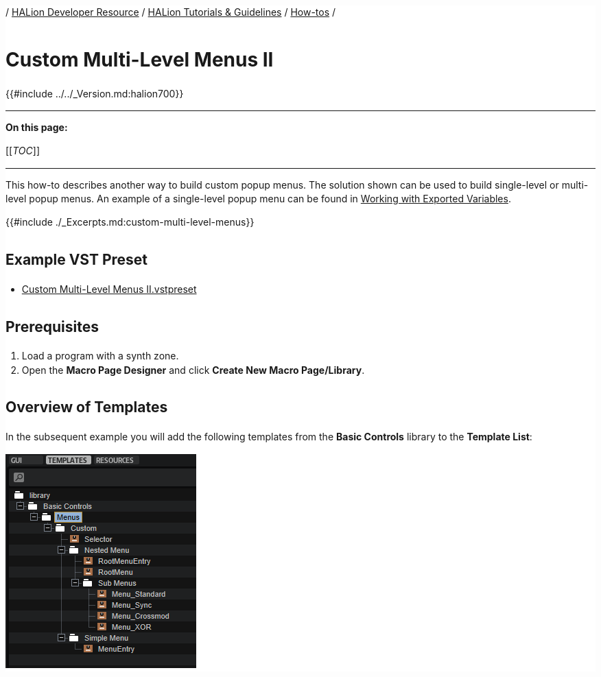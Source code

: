 / [HALion Developer Resource](../../HALion-Developer-Resource.md) / [HALion Tutorials & Guidelines](./HALion-Tutorials-Guidelines.md) / [How-tos](./How-tos.md) /

# Custom Multi-Level Menus II

{{#include ../../_Version.md:halion700}}

---

**On this page:**

[[_TOC_]]

---

This how-to describes another way to build custom popup menus. The solution shown can be used to build single-level or multi-level popup menus. An example of a single-level popup menu can be found in [Working with Exported Variables](./Working-with-Exported-Variables.md).

{{#include ./_Excerpts.md:custom-multi-level-menus}}

## Example VST Preset

* [Custom Multi-Level Menus II.vstpreset](../vstpresets/Custom%20Multi-Level%20Menus%20II.vstpreset)

## Prerequisites

1. Load a program with a synth zone.
1. Open the **Macro Page Designer** and click **Create New Macro Page/Library**.

## Overview of Templates

In the subsequent example you will add the following templates from the **Basic Controls** library to the **Template List**:

![Custom Multi-Level Menus II Templates](../images/Custom-Multi-Level-Menus-II-Templates.png)
